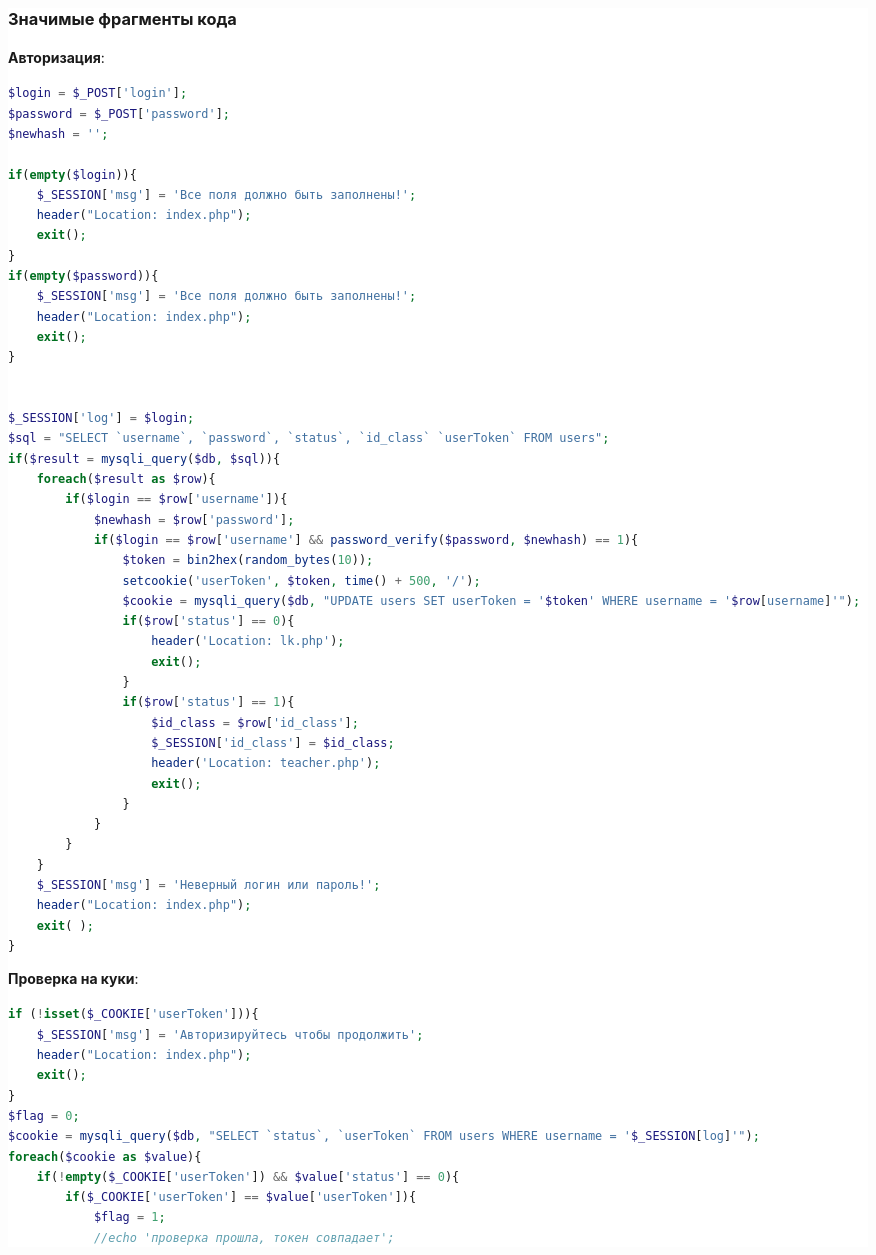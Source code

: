 
### Значимые фрагменты кода
**Авторизация**:
```php
$login = $_POST['login']; 
$password = $_POST['password'];
$newhash = '';

if(empty($login)){
    $_SESSION['msg'] = 'Все поля должно быть заполнены!';
    header("Location: index.php");
    exit();
}
if(empty($password)){
    $_SESSION['msg'] = 'Все поля должно быть заполнены!';
    header("Location: index.php");
    exit();
}


$_SESSION['log'] = $login;
$sql = "SELECT `username`, `password`, `status`, `id_class` `userToken` FROM users";
if($result = mysqli_query($db, $sql)){
    foreach($result as $row){
        if($login == $row['username']){
            $newhash = $row['password'];
            if($login == $row['username'] && password_verify($password, $newhash) == 1){
                $token = bin2hex(random_bytes(10));
                setcookie('userToken', $token, time() + 500, '/');
                $cookie = mysqli_query($db, "UPDATE users SET userToken = '$token' WHERE username = '$row[username]'");
                if($row['status'] == 0){
                    header('Location: lk.php');
                    exit();
                }
                if($row['status'] == 1){
                    $id_class = $row['id_class'];
                    $_SESSION['id_class'] = $id_class;
                    header('Location: teacher.php');
                    exit();
                }
            }
        }
    }
    $_SESSION['msg'] = 'Неверный логин или пароль!';
    header("Location: index.php");
    exit( );    
}
```
**Проверка на куки**:
```php
if (!isset($_COOKIE['userToken'])){
    $_SESSION['msg'] = 'Авторизируйтесь чтобы продолжить';
    header("Location: index.php");
    exit();  
}
$flag = 0;
$cookie = mysqli_query($db, "SELECT `status`, `userToken` FROM users WHERE username = '$_SESSION[log]'");
foreach($cookie as $value){
    if(!empty($_COOKIE['userToken']) && $value['status'] == 0){
        if($_COOKIE['userToken'] == $value['userToken']){
            $flag = 1;
            //echo 'проверка прошла, токен совпадает';  
```